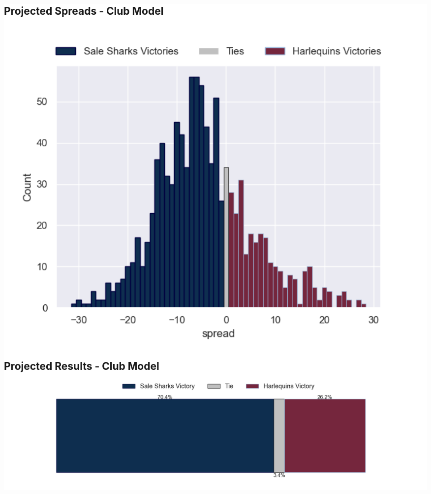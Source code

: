 ## Projected Spreads - Club Model


<p float="left">
<img src="../comp_files/plots/2025-12-26-SaleSharks_V_Harlequins_spreads.png" width="99%" />
</p>

## Projected Results - Club Model


<p float="left">
<img src="../comp_files/plots/2025-12-26-SaleSharks_V_Harlequins_resultbar.png" width="99%" />
</p>

